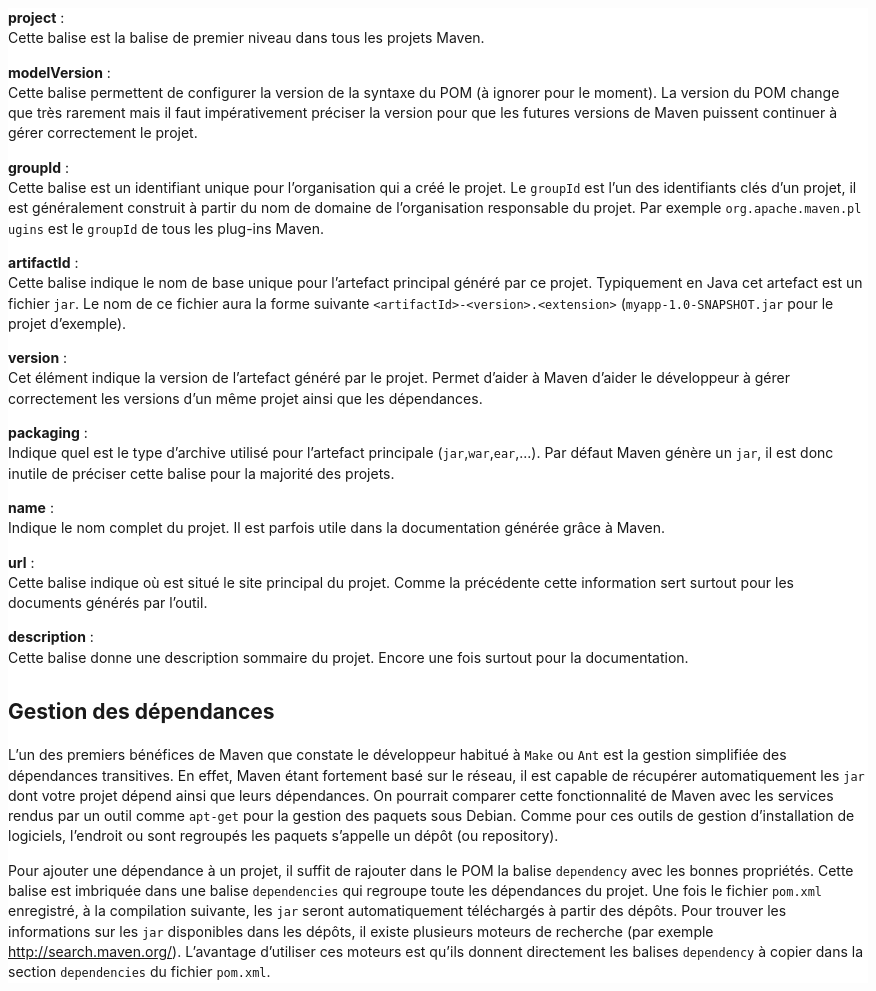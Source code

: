 **project** :  
Cette balise est la balise de premier niveau dans tous les projets Maven.

**modelVersion** :  
Cette balise permettent de configurer la version de la syntaxe du POM (à ignorer pour le moment). La version du POM change que très rarement mais il faut impérativement préciser la version pour que les futures versions de Maven puissent continuer à gérer correctement le projet.

**groupId** :  
Cette balise est un identifiant unique pour l’organisation qui a créé le projet. Le `groupId` est l’un des identifiants clés d’un projet, il est généralement construit à partir du nom de domaine de l’organisation responsable du projet. Par exemple `org.apache.maven.plugins` est le `groupId` de tous les plug-ins Maven.

**artifactId** :  
Cette balise indique le nom de base unique pour l’artefact principal généré par ce projet. Typiquement en Java cet artefact est un fichier `jar`. Le nom de ce fichier aura la forme suivante `<artifactId>-<version>.<extension>` (`myapp-1.0-SNAPSHOT.jar` pour le projet d’exemple).

**version** :  
Cet élément indique la version de l’artefact généré par le projet. Permet d’aider à Maven d’aider le développeur à gérer correctement les versions d’un même projet ainsi que les dépendances.

**packaging** :  
Indique quel est le type d’archive utilisé pour l’artefact principale (`jar`,`war`,`ear`,...). Par défaut Maven génère un `jar`, il est donc inutile de préciser cette balise pour la majorité des projets.

**name** :  
Indique le nom complet du projet. Il est parfois utile dans la documentation générée grâce à Maven.

**url** :  
Cette balise indique où est situé le site principal du projet. Comme la précédente cette information sert surtout pour les documents générés par l’outil.

**description** :  
Cette balise donne une description sommaire du projet. Encore une fois surtout pour la documentation.

Gestion des dépendances
-----------------------

L’un des premiers bénéfices de Maven que constate le développeur habitué à `Make` ou `Ant` est la gestion simplifiée des dépendances transitives. En effet, Maven étant fortement basé sur le réseau, il est capable de récupérer automatiquement les `jar` dont votre projet dépend ainsi que leurs dépendances. On pourrait comparer cette fonctionnalité de Maven avec les services rendus par un outil comme `apt-get` pour la gestion des paquets sous Debian. Comme pour ces outils de gestion d’installation de logiciels, l’endroit ou sont regroupés les paquets s’appelle un dépôt (ou repository).

Pour ajouter une dépendance à un projet, il suffit de rajouter dans le POM la balise `dependency` avec les bonnes propriétés. Cette balise est imbriquée dans une balise `dependencies` qui regroupe toute les dépendances du projet. Une fois le fichier `pom.xml` enregistré, à la compilation suivante, les `jar` seront automatiquement téléchargés à partir des dépôts. Pour trouver les informations sur les `jar` disponibles dans les dépôts, il existe plusieurs moteurs de recherche (par exemple <http://search.maven.org/>). L’avantage d’utiliser ces moteurs est qu’ils donnent directement les balises `dependency` à copier dans la section `dependencies` du fichier `pom.xml`.
